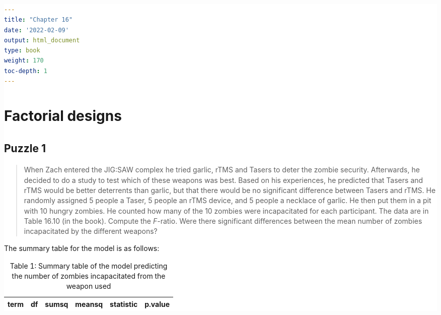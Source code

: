 ```yaml
---
title: "Chapter 16"
date: '2022-02-09'
output: html_document
type: book
weight: 170
toc-depth: 1
---
```


<script src="/rmarkdown-libs/kePrint/kePrint.js"></script>
<link href="/rmarkdown-libs/lightable/lightable.css" rel="stylesheet" />
<script src="/rmarkdown-libs/kePrint/kePrint.js"></script>
<link href="/rmarkdown-libs/lightable/lightable.css" rel="stylesheet" />
<script src="/rmarkdown-libs/kePrint/kePrint.js"></script>
<link href="/rmarkdown-libs/lightable/lightable.css" rel="stylesheet" />
<script src="/rmarkdown-libs/kePrint/kePrint.js"></script>
<link href="/rmarkdown-libs/lightable/lightable.css" rel="stylesheet" />
<script src="/rmarkdown-libs/kePrint/kePrint.js"></script>

<link href="/rmarkdown-libs/lightable/lightable.css" rel="stylesheet" />

# Factorial designs

## Puzzle 1

> When Zach entered the JIG:SAW complex he tried garlic, rTMS and Tasers to deter the zombie security. Afterwards, he decided to do a study to test which of these weapons was best. Based on his experiences, he predicted that Tasers and rTMS would be better deterrents than garlic, but that there would be no significant difference between Tasers and rTMS. He randomly assigned 5 people a Taser, 5 people an rTMS device, and 5 people a necklace of garlic. He then put them in a pit with 10 hungry zombies. He counted how many of the 10 zombies were incapacitated for each participant. The data are in Table 16.10 (in the book). Compute the *F*-ratio. Were there significant differences between the mean number of zombies incapacitated by the different weapons?

The summary table for the model is as follows:

<table class="table table-striped" style="width: auto !important; margin-left: auto; margin-right: auto;">
<caption>
Table 1: Summary table of the model predicting the number of zombies incapacitated from the weapon used
</caption>
<thead>
<tr>
<th style="text-align:left;">
term
</th>
<th style="text-align:right;">
df
</th>
<th style="text-align:right;">
sumsq
</th>
<th style="text-align:right;">
meansq
</th>
<th style="text-align:right;">
statistic
</th>
<th style="text-align:left;">
p.value
</th>